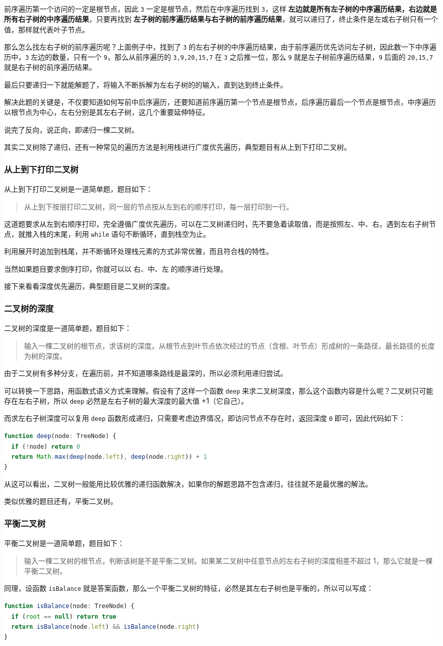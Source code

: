 前序遍历第一个访问的一定是根节点，因此 `3` 一定是根节点，然后在中序遍历找到 `3`，这样 **左边就是所有左子树的中序遍历结果，右边就是所有右子树的中序遍历结果**，只要再找到 **左子树的前序遍历结果与右子树的前序遍历结果**，就可以递归了，终止条件是左或右子树只有一个值，那样就代表叶子节点。

那么怎么找左右子树的前序遍历呢？上面例子中，找到了 `3` 的左右子树的中序遍历结果，由于前序遍历优先访问左子树，因此数一下中序遍历中，`3` 左边的数量，只有一个 `9`，那么从前序遍历的 `3,9,20,15,7` 在 `3` 之后推一位，那么 `9` 就是左子树前序遍历结果，`9` 后面的 `20,15,7` 就是右子树的前序遍历结果。

最后只要递归一下就能解题了，将输入不断拆解为左右子树的的输入，直到达到终止条件。

解决此题的关键是，不仅要知道如何写前中后序遍历，还要知道前序遍历第一个节点是根节点，后序遍历最后一个节点是根节点，中序遍历以根节点为中心，左右分别是其左右子树，这几个重要延伸特征。

说完了反向，说正向，即递归一棵二叉树。

其实二叉树除了递归，还有一种常见的遍历方法是利用栈进行广度优先遍历，典型题目有从上到下打印二叉树。

### 从上到下打印二叉树

从上到下打印二叉树是一道简单题，题目如下：

> 从上到下按层打印二叉树，同一层的节点按从左到右的顺序打印，每一层打印到一行。

这道题要求从左到右顺序打印，完全遵循广度优先遍历，可以在二叉树递归时，先不要急着读取值，而是按照左、中、右，遇到左右子树节点，就推入栈的末尾，利用 `while` 语句不断循环，直到栈空为止。

利用展开时追加到栈尾，并不断循环处理栈元素的方式非常优雅，而且符合栈的特性。

当然如果题目要求倒序打印，你就可以以 右、中、左 的顺序进行处理。

接下来看看深度优先遍历，典型题目是二叉树的深度。

### 二叉树的深度

二叉树的深度是一道简单题，题目如下：

> 输入一棵二叉树的根节点，求该树的深度。从根节点到叶节点依次经过的节点（含根、叶节点）形成树的一条路径，最长路径的长度为树的深度。

由于二叉树有多种分支，在遍历前，并不知道哪条路线是最深的，所以必须利用递归尝试。

可以转换一下思路，用函数式语义方式来理解。假设有了这样一个函数 `deep` 来求二叉树深度，那么这个函数内容是什么呢？二叉树只可能存在左右子树，所以 `deep` 必然是左右子树的最大深度的最大值 +1（它自己）。

而求左右子树深度可以复用 `deep` 函数形成递归，只需要考虑边界情况，即访问节点不存在时，返回深度 `0` 即可，因此代码如下：

```typescript
function deep(node: TreeNode) {
  if (!node) return 0
  return Math.max(deep(node.left), deep(node.right)) + 1
}
```

从这可以看出，二叉树一般能用比较优雅的递归函数解决，如果你的解题思路不包含递归，往往就不是最优雅的解法。

类似优雅的题目还有，平衡二叉树。

### 平衡二叉树

平衡二叉树是一道简单题，题目如下：

> 输入一棵二叉树的根节点，判断该树是不是平衡二叉树。如果某二叉树中任意节点的左右子树的深度相差不超过 1，那么它就是一棵平衡二叉树。

同理，设函数 `isBalance` 就是答案函数，那么一个平衡二叉树的特征，必然是其左右子树也是平衡的，所以可以写成：

```typescript
function isBalance(node: TreeNode) {
  if (root == null) return true
  return isBalance(node.left) && isBalance(node.right)
}
```
